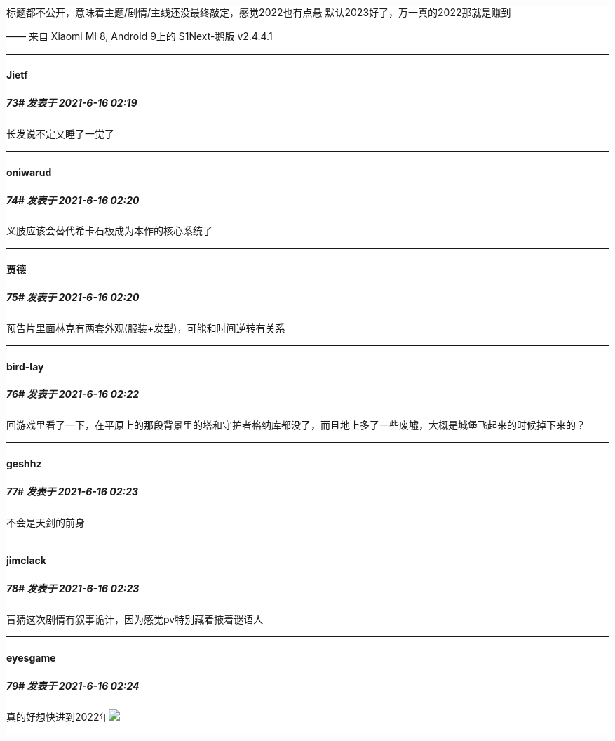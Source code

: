 标题都不公开，意味着主题/剧情/主线还没最终敲定，感觉2022也有点悬
默认2023好了，万一真的2022那就是赚到

—— 来自 Xiaomi MI 8, Android 9上的 [S1Next-鹅版](https://github.com/ykrank/S1-Next/releases) v2.4.4.1

*****

####  Jietf  
##### 73#       发表于 2021-6-16 02:19

长发说不定又睡了一觉了

*****

####  oniwarud  
##### 74#       发表于 2021-6-16 02:20

义肢应该会替代希卡石板成为本作的核心系统了

*****

####  贾德  
##### 75#       发表于 2021-6-16 02:20

预告片里面林克有两套外观(服装+发型)，可能和时间逆转有关系

*****

####  bird-lay  
##### 76#       发表于 2021-6-16 02:22

回游戏里看了一下，在平原上的那段背景里的塔和守护者格纳库都没了，而且地上多了一些废墟，大概是城堡飞起来的时候掉下来的？

*****

####  geshhz  
##### 77#       发表于 2021-6-16 02:23

不会是天剑的前身

*****

####  jimclack  
##### 78#       发表于 2021-6-16 02:23

盲猜这次剧情有叙事诡计，因为感觉pv特别藏着掖着谜语人

*****

####  eyesgame  
##### 79#       发表于 2021-6-16 02:24

真的好想快进到2022年<img src="https://static.saraba1st.com/image/smiley/face2017/140.png" referrerpolicy="no-referrer">

*****
